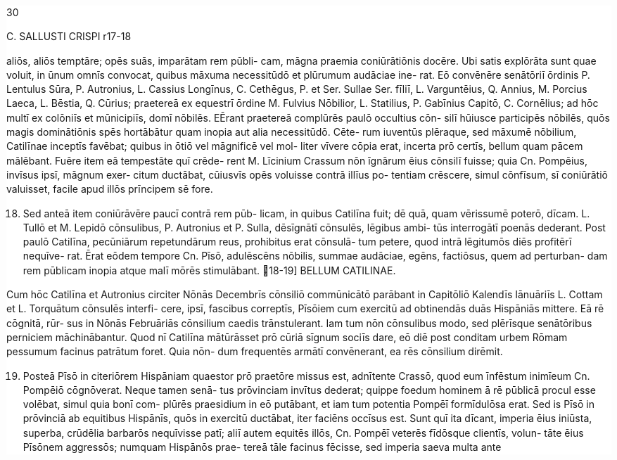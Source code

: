 30

C. SALLUSTI CRISPI r17-18

aliōs, aliōs temptāre; opēs suās, imparātam rem pūbli-
cam, māgna praemia coniūrātiōnis docēre. Ubi satis
explōrāta sunt quae voluit, in ūnum omnīs convocat,
quibus māxuma necessitūdō et plūrumum audāciae ine-
rat. Eō convēnēre senātōriī ōrdinis P. Lentulus Sūra, P.
Autronius, L. Cassius Longīnus, C. Cethēgus, P. et Ser.
Sullae Ser. fīliī, L. Varguntēius, Q. Annius, M. Porcius
Laeca, L. Bēstia, Q. Cūrius; praetereā ex equestrī ōrdine
M. Fulvius Nōbilior, L. Statilius, P. Gabīnius Capitō, C.
Cornēlius; ad hōc multī ex colōniīs et mūnicipiīs, domī
nōbilēs. EĒrant praetereā complūrēs paulō occultius cōn-
silī hūiusce participēs nōbilēs, quōs magis dominātiōnis
spēs hortābātur quam inopia aut alia necessitūdō. Cēte-
rum iuventūs plēraque, sed māxumē nōbilium, Catilīnae
inceptīs favēbat; quibus in ōtiō vel māgnificē vel mol-
liter vīvere cōpia erat, incerta prō certīs, bellum quam
pācem mālēbant. Fuēre item eā tempestāte quī crēde-
rent M. Līcinium Crassum nōn īgnārum ēius cōnsilī
fuisse; quia Cn. Pompēius, invīsus ipsī, māgnum exer-
citum ductābat, cūiusvīs opēs voluisse contrā illīus po-
tentiam crēscere, simul cōnfīsum, sī coniūrātiō valuisset,
facile apud illōs prīncipem sē fore.

18. Sed anteā item coniūrāvēre paucī contrā rem pūb-
licam, in quibus Catilīna fuit; dē quā, quam vērissumē
poterō, dīcam. L. Tullō et M. Lepidō cōnsulibus, P.
Autronius et P. Sulla, dēsīgnātī cōnsulēs, lēgibus ambi-
tūs interrogātī poenās dederant. Post paulō Catilīna,
pecūniārum repetundārum reus, prohibitus erat cōnsulā-
tum petere, quod intrā lēgitumōs diēs profitērī nequīve-
rat. Ērat eōdem tempore Cn. Pīsō, adulēscēns nōbilis,
summae audāciae, egēns, factiōsus, quem ad perturban-
dam rem pūblicam inopia atque malī mōrēs stimulābant.
18-19] BELLUM CATILINAE.

Cum hōc Catilīna et Autronius circiter Nōnās Decembrīs
cōnsiliō commūnicātō parābant in Capitōliō Kalendīs
Iānuāriīs L. Cottam et L. Torquātum cōnsulēs interfi-
cere, ipsī, fascibus correptīs, Pīsōiem cum exercitū ad
obtinendās duās Hispāniās mittere. Eā rē cōgnitā, rūr-
sus in Nōnās Februāriās cōnsilium caedis trānstulerant.
Iam tum nōn cōnsulibus modo, sed plērīsque senātōribus
perniciem māchinābantur. Quod nī Catilīna mātūrāsset
prō cūriā sīgnum sociīs dare, eō diē post conditam urbem
Rōmam pessumum facinus patrātum foret. Quia nōn-
dum frequentēs armātī convēnerant, ea rēs cōnsilium
dirēmit.

19. Posteā Pīsō in citeriōrem Hispāniam quaestor prō
praetōre missus est, adnītente Crassō, quod eum īnfēstum
inimīeum Cn. Pompēiō cōgnōverat. Neque tamen senā-
tus prōvinciam invītus dederat; quippe foedum hominem
ā rē pūblicā procul esse volēbat, simul quia bonī com-
plūrēs praesidium in eō putābant, et iam tum potentia
Pompēī formīdulōsa erat. Sed is Pīsō in prōvinciā ab
equitibus Hispānīs, quōs in exercitū ductābat, iter faciēns
occīsus est. Sunt quī ita dīcant, imperia ēius iniūsta,
superba, crūdēlia barbarōs nequīvisse patī; aliī autem
equitēs illōs, Cn. Pompēī veterēs fīdōsque clientīs, volun-
tāte ēius Pīsōnem aggressōs; numquam Hispānōs prae-
tereā tāle facinus fēcisse, sed imperia saeva multa ante
